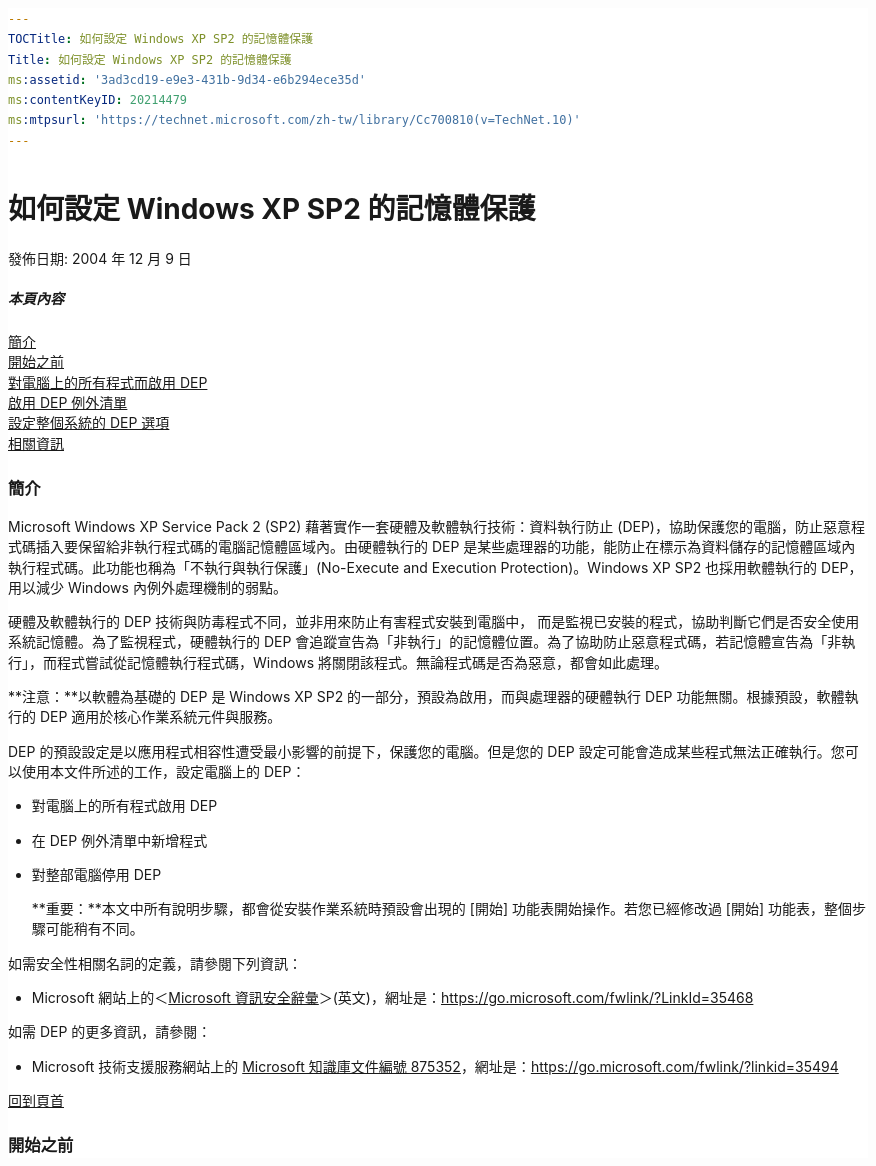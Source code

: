 ```yaml
---
TOCTitle: 如何設定 Windows XP SP2 的記憶體保護
Title: 如何設定 Windows XP SP2 的記憶體保護
ms:assetid: '3ad3cd19-e9e3-431b-9d34-e6b294ece35d'
ms:contentKeyID: 20214479
ms:mtpsurl: 'https://technet.microsoft.com/zh-tw/library/Cc700810(v=TechNet.10)'
---
```


如何設定 Windows XP SP2 的記憶體保護
====================================

發佈日期: 2004 年 12 月 9 日

##### 本頁內容

[](#efaa)[簡介](#efaa)  
[](#eeaa)[開始之前](#eeaa)  
[](#edaa)[對電腦上的所有程式而啟用 DEP](#edaa)  
[](#ecaa)[啟用 DEP 例外清單](#ecaa)  
[](#ebaa)[設定整個系統的 DEP 選項](#ebaa)  
[](#eaaa)[相關資訊](#eaaa)

### 簡介

Microsoft Windows XP Service Pack 2 (SP2) 藉著實作一套硬體及軟體執行技術：資料執行防止 (DEP)，協助保護您的電腦，防止惡意程式碼插入要保留給非執行程式碼的電腦記憶體區域內。由硬體執行的 DEP 是某些處理器的功能，能防止在標示為資料儲存的記憶體區域內執行程式碼。此功能也稱為「不執行與執行保護」(No-Execute and Execution Protection)。Windows XP SP2 也採用軟體執行的 DEP，用以減少 Windows 內例外處理機制的弱點。

硬體及軟體執行的 DEP 技術與防毒程式不同，並非用來防止有害程式安裝到電腦中， 而是監視已安裝的程式，協助判斷它們是否安全使用系統記憶體。為了監視程式，硬體執行的 DEP 會追蹤宣告為「非執行」的記憶體位置。為了協助防止惡意程式碼，若記憶體宣告為「非執行」，而程式嘗試從記憶體執行程式碼，Windows 將關閉該程式。無論程式碼是否為惡意，都會如此處理。

**注意：**以軟體為基礎的 DEP 是 Windows XP SP2 的一部分，預設為啟用，而與處理器的硬體執行 DEP 功能無關。根據預設，軟體執行的 DEP 適用於核心作業系統元件與服務。

DEP 的預設設定是以應用程式相容性遭受最小影響的前提下，保護您的電腦。但是您的 DEP 設定可能會造成某些程式無法正確執行。您可以使用本文件所述的工作，設定電腦上的 DEP：

-   對電腦上的所有程式啟用 DEP

-   在 DEP 例外清單中新增程式

-   對整部電腦停用 DEP

    **重要：**本文中所有說明步驟，都會從安裝作業系統時預設會出現的 \[開始\] 功能表開始操作。若您已經修改過 \[開始\] 功能表，整個步驟可能稍有不同。

如需安全性相關名詞的定義，請參閱下列資訊：

-   Microsoft 網站上的＜[Microsoft 資訊安全辭彙](https://go.microsoft.com/fwlink/?linkid=35468)＞(英文)，網址是：https://go.microsoft.com/fwlink/?LinkId=35468

如需 DEP 的更多資訊，請參閱：

-   Microsoft 技術支援服務網站上的 [Microsoft 知識庫文件編號 875352](https://go.microsoft.com/fwlink/?linkid=35494)，網址是：https://go.microsoft.com/fwlink/?linkid=35494

[](#mainsection)[回到頁首](#mainsection)

### 開始之前
